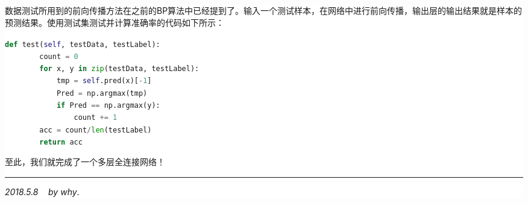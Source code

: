 数据测试所用到的前向传播方法在之前的BP算法中已经提到了。输入一个测试样本，在网络中进行前向传播，输出层的输出结果就是样本的预测结果。使用测试集测试并计算准确率的代码如下所示：

```python
def test(self, testData, testLabel):
        count = 0
        for x, y in zip(testData, testLabel):
            tmp = self.pred(x)[-1]
            Pred = np.argmax(tmp)
            if Pred == np.argmax(y):
                count += 1
        acc = count/len(testLabel)
        return acc
```

至此，我们就完成了一个多层全连接网络！

***

$\textit{2018.5.8}\quad by\ why.$
